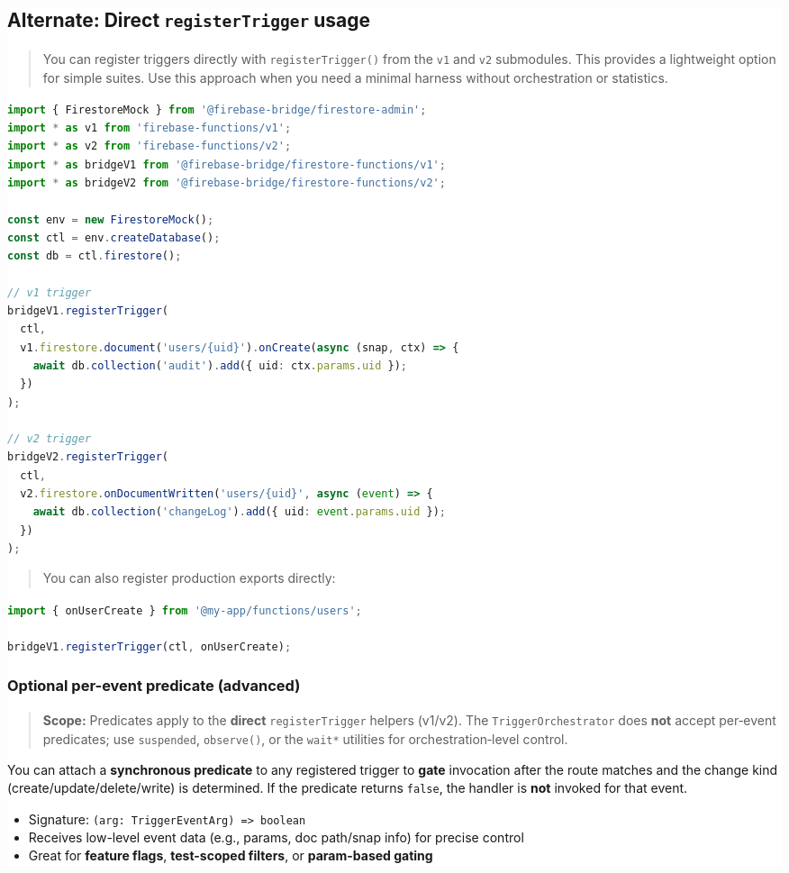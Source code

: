 
## Alternate: Direct `registerTrigger` usage

> You can register triggers directly with `registerTrigger()` from the `v1` and `v2` submodules. This provides a lightweight option for simple suites.
> Use this approach when you need a minimal harness without orchestration or statistics.

```ts
import { FirestoreMock } from '@firebase-bridge/firestore-admin';
import * as v1 from 'firebase-functions/v1';
import * as v2 from 'firebase-functions/v2';
import * as bridgeV1 from '@firebase-bridge/firestore-functions/v1';
import * as bridgeV2 from '@firebase-bridge/firestore-functions/v2';

const env = new FirestoreMock();
const ctl = env.createDatabase();
const db = ctl.firestore();

// v1 trigger
bridgeV1.registerTrigger(
  ctl,
  v1.firestore.document('users/{uid}').onCreate(async (snap, ctx) => {
    await db.collection('audit').add({ uid: ctx.params.uid });
  })
);

// v2 trigger
bridgeV2.registerTrigger(
  ctl,
  v2.firestore.onDocumentWritten('users/{uid}', async (event) => {
    await db.collection('changeLog').add({ uid: event.params.uid });
  })
);
```

> You can also register production exports directly:

```ts
import { onUserCreate } from '@my-app/functions/users';

bridgeV1.registerTrigger(ctl, onUserCreate);
```

### Optional per-event predicate (advanced)

> **Scope:** Predicates apply to the **direct** `registerTrigger` helpers (v1/v2). The `TriggerOrchestrator` does **not** accept per‑event predicates; use `suspended`, `observe()`, or the `wait*` utilities for orchestration‑level control.

You can attach a **synchronous predicate** to any registered trigger to **gate** invocation after the route matches and the change kind (create/update/delete/write) is determined. If the predicate returns `false`, the handler is **not** invoked for that event.

- Signature: `(arg: TriggerEventArg) => boolean`
- Receives low-level event data (e.g., params, doc path/snap info) for precise control
- Great for **feature flags**, **test-scoped filters**, or **param-based gating**
